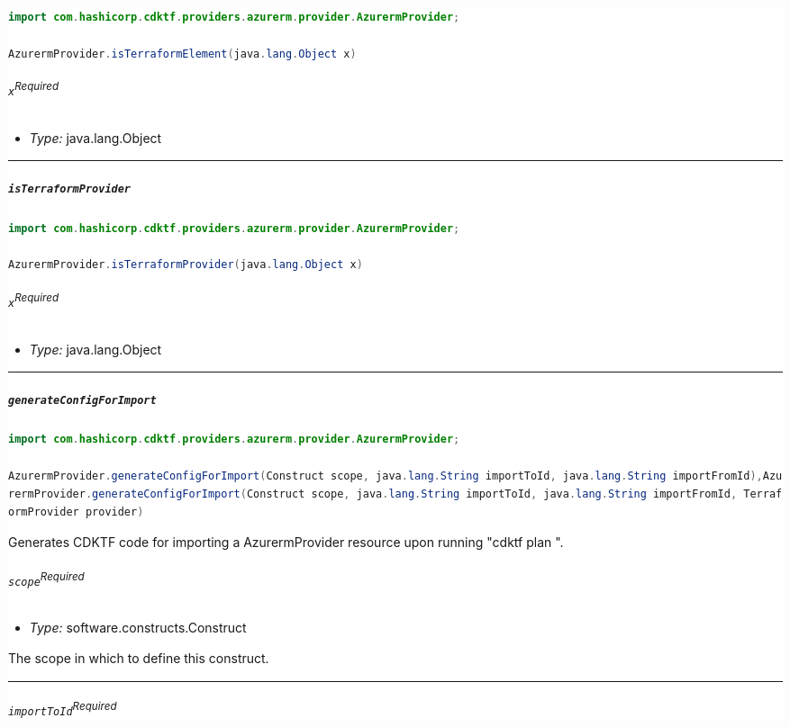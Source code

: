 ```java
import com.hashicorp.cdktf.providers.azurerm.provider.AzurermProvider;

AzurermProvider.isTerraformElement(java.lang.Object x)
```

###### `x`<sup>Required</sup> <a name="x" id="@cdktf/provider-azurerm.provider.AzurermProvider.isTerraformElement.parameter.x"></a>

- *Type:* java.lang.Object

---

##### `isTerraformProvider` <a name="isTerraformProvider" id="@cdktf/provider-azurerm.provider.AzurermProvider.isTerraformProvider"></a>

```java
import com.hashicorp.cdktf.providers.azurerm.provider.AzurermProvider;

AzurermProvider.isTerraformProvider(java.lang.Object x)
```

###### `x`<sup>Required</sup> <a name="x" id="@cdktf/provider-azurerm.provider.AzurermProvider.isTerraformProvider.parameter.x"></a>

- *Type:* java.lang.Object

---

##### `generateConfigForImport` <a name="generateConfigForImport" id="@cdktf/provider-azurerm.provider.AzurermProvider.generateConfigForImport"></a>

```java
import com.hashicorp.cdktf.providers.azurerm.provider.AzurermProvider;

AzurermProvider.generateConfigForImport(Construct scope, java.lang.String importToId, java.lang.String importFromId),AzurermProvider.generateConfigForImport(Construct scope, java.lang.String importToId, java.lang.String importFromId, TerraformProvider provider)
```

Generates CDKTF code for importing a AzurermProvider resource upon running "cdktf plan <stack-name>".

###### `scope`<sup>Required</sup> <a name="scope" id="@cdktf/provider-azurerm.provider.AzurermProvider.generateConfigForImport.parameter.scope"></a>

- *Type:* software.constructs.Construct

The scope in which to define this construct.

---

###### `importToId`<sup>Required</sup> <a name="importToId" id="@cdktf/provider-azurerm.provider.AzurermProvider.generateConfigForImport.parameter.importToId"></a>
